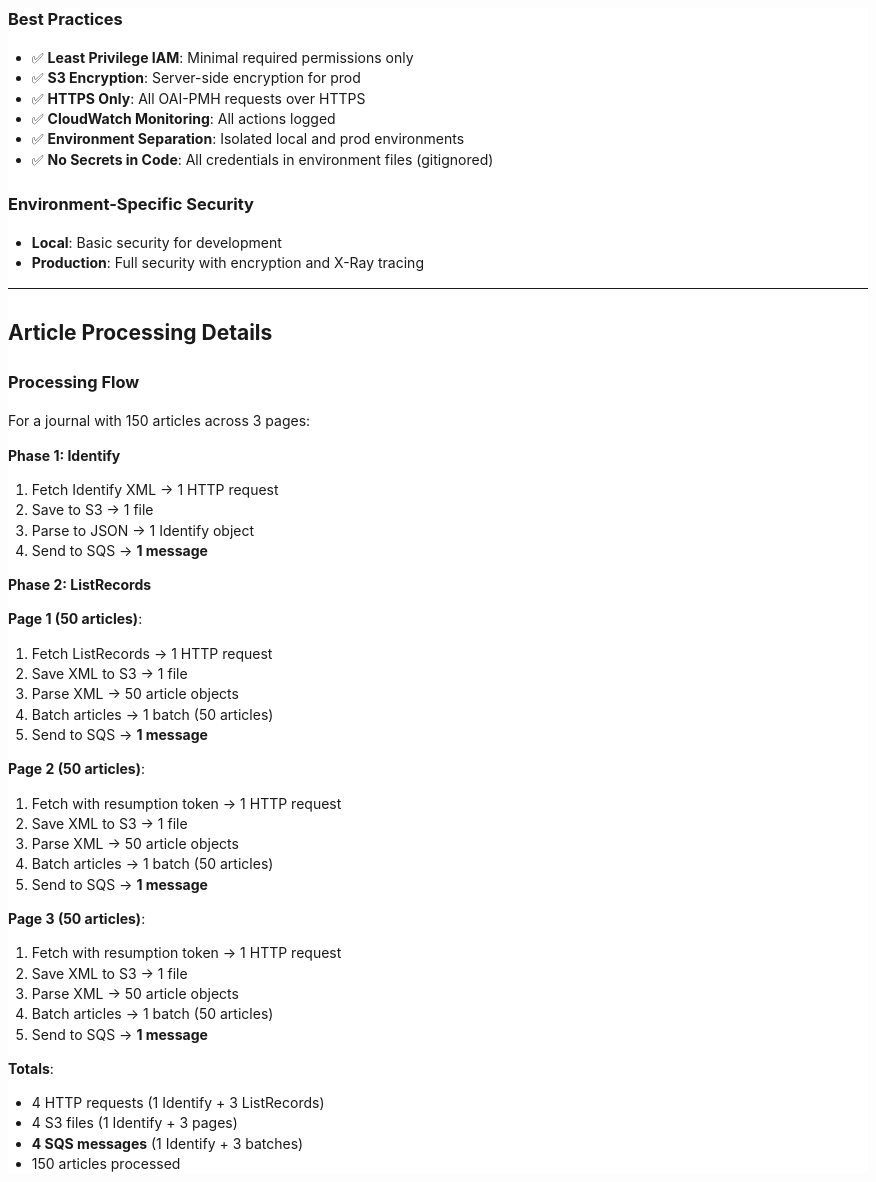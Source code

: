 ### Best Practices

- ✅ **Least Privilege IAM**: Minimal required permissions only
- ✅ **S3 Encryption**: Server-side encryption for prod
- ✅ **HTTPS Only**: All OAI-PMH requests over HTTPS
- ✅ **CloudWatch Monitoring**: All actions logged
- ✅ **Environment Separation**: Isolated local and prod environments
- ✅ **No Secrets in Code**: All credentials in environment files (gitignored)

### Environment-Specific Security

- **Local**: Basic security for development
- **Production**: Full security with encryption and X-Ray tracing

---

## Article Processing Details

### Processing Flow

For a journal with 150 articles across 3 pages:

**Phase 1: Identify**
1. Fetch Identify XML → 1 HTTP request
2. Save to S3 → 1 file
3. Parse to JSON → 1 Identify object
4. Send to SQS → **1 message**

**Phase 2: ListRecords**

**Page 1 (50 articles)**:
1. Fetch ListRecords → 1 HTTP request
2. Save XML to S3 → 1 file
3. Parse XML → 50 article objects
4. Batch articles → 1 batch (50 articles)
5. Send to SQS → **1 message**

**Page 2 (50 articles)**:
1. Fetch with resumption token → 1 HTTP request
2. Save XML to S3 → 1 file
3. Parse XML → 50 article objects
4. Batch articles → 1 batch (50 articles)
5. Send to SQS → **1 message**

**Page 3 (50 articles)**:
1. Fetch with resumption token → 1 HTTP request
2. Save XML to S3 → 1 file
3. Parse XML → 50 article objects
4. Batch articles → 1 batch (50 articles)
5. Send to SQS → **1 message**

**Totals**:
- 4 HTTP requests (1 Identify + 3 ListRecords)
- 4 S3 files (1 Identify + 3 pages)
- **4 SQS messages** (1 Identify + 3 batches)
- 150 articles processed
